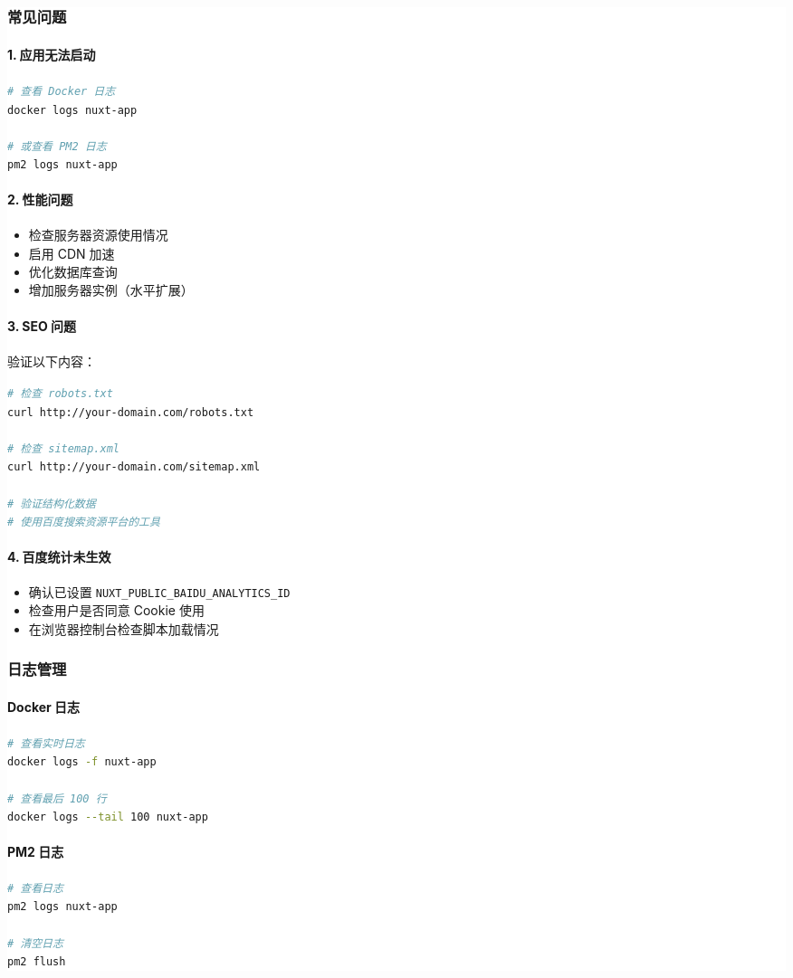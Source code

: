 ### 常见问题

#### 1. 应用无法启动

```bash
# 查看 Docker 日志
docker logs nuxt-app

# 或查看 PM2 日志
pm2 logs nuxt-app
```

#### 2. 性能问题

- 检查服务器资源使用情况
- 启用 CDN 加速
- 优化数据库查询
- 增加服务器实例（水平扩展）

#### 3. SEO 问题

验证以下内容：

```bash
# 检查 robots.txt
curl http://your-domain.com/robots.txt

# 检查 sitemap.xml
curl http://your-domain.com/sitemap.xml

# 验证结构化数据
# 使用百度搜索资源平台的工具
```

#### 4. 百度统计未生效

- 确认已设置 `NUXT_PUBLIC_BAIDU_ANALYTICS_ID`
- 检查用户是否同意 Cookie 使用
- 在浏览器控制台检查脚本加载情况

### 日志管理

#### Docker 日志

```bash
# 查看实时日志
docker logs -f nuxt-app

# 查看最后 100 行
docker logs --tail 100 nuxt-app
```

#### PM2 日志

```bash
# 查看日志
pm2 logs nuxt-app

# 清空日志
pm2 flush
```
